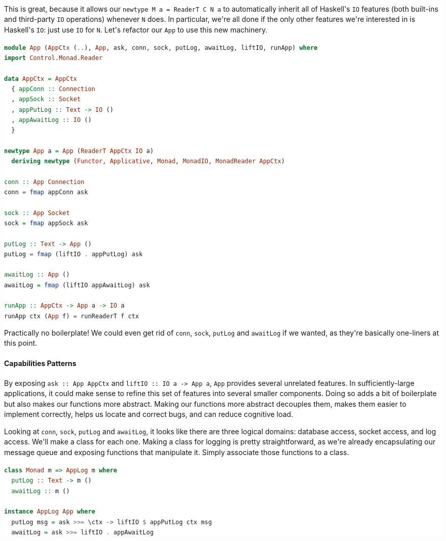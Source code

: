 This is great, because it allows our `newtype M a = ReaderT C N a` to automatically inherit all of Haskell's `IO` features (both built-ins and third-party `IO` operations) whenever `N` does. In particular, we're all done if the only other features we're interested in is Haskell's `IO`: just use `IO` for `N`. Let's refactor our `App` to use this new machinery.

```haskell
module App (AppCtx (..), App, ask, conn, sock, putLog, awaitLog, liftIO, runApp) where
import Control.Monad.Reader

data AppCtx = AppCtx
  { appConn :: Connection
  , appSock :: Socket
  , appPutLog :: Text -> IO ()
  , appAwaitLog :: IO ()
  }

newtype App a = App (ReaderT AppCtx IO a)
  deriving newtype (Functor, Applicative, Monad, MonadIO, MonadReader AppCtx)

conn :: App Connection
conn = fmap appConn ask

sock :: App Socket
sock = fmap appSock ask

putLog :: Text -> App ()
putLog = fmap (liftIO . appPutLog) ask

awaitLog :: App ()
awaitLog = fmap (liftIO appAwaitLog) ask

runApp :: AppCtx -> App a -> IO a
runApp ctx (App f) = runReaderT f ctx
```

Practically no boilerplate! We could even get rid of `conn`, `sock`, `putLog` and `awaitLog` if we wanted, as they're basically one-liners at this point.

#### Capabilities Patterns

By exposing `ask :: App AppCtx` and `liftIO :: IO a -> App a`, `App` provides several unrelated features. In sufficiently-large applications, it could make sense to refine this set of features into several smaller components. Doing so adds a bit of boilerplate but also makes our functions more abstract. Making our functions more abstract decouples them, makes them easier to implement correctly, helps us locate and correct bugs, and can reduce cognitive load.

Looking at `conn`, `sock`, `putLog` and `awaitLog`, it looks like there are three logical domains: database access, socket access, and log access. We'll make a class for each one. Making a class for logging is pretty straightforward, as we're already encapsulating our message queue and exposing functions that manipulate it. Simply associate those functions to a class.

```haskell
class Monad m => AppLog m where
  putLog :: Text -> m ()
  awaitLog :: m ()

instance AppLog App where
  putLog msg = ask >>= \ctx -> liftIO $ appPutLog ctx msg
  awaitLog = ask >>= liftIO . appAwaitLog
```
